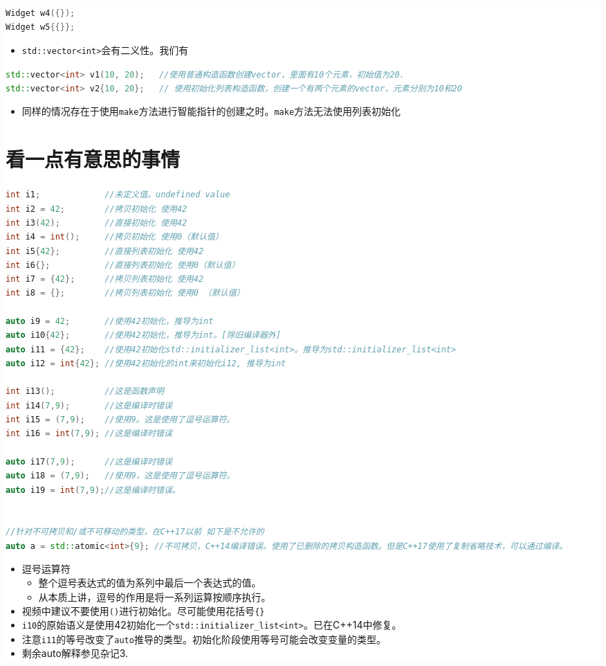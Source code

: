 ```c++
Widget w4({});
Widget w5{{}};
```

- `std::vector<int>`会有二义性。我们有

```c++
std::vector<int> v1(10, 20);   //使用普通构造函数创建vector，里面有10个元素，初始值为20.
std::vector<int> v2{10, 20};   // 使用初始化列表构造函数，创建一个有两个元素的vector，元素分别为10和20
```

- 同样的情况存在于使用`make`方法进行智能指针的创建之时。`make`方法无法使用列表初始化



# 看一点有意思的事情

```c++
int i1;				//未定义值。undefined value
int i2 = 42;		//拷贝初始化 使用42
int i3(42);			//直接初始化 使用42
int i4 = int();		//拷贝初始化 使用0（默认值）
int i5{42};			//直接列表初始化 使用42
int i6{};			//直接列表初始化 使用0（默认值）
int i7 = {42};		//拷贝列表初始化 使用42
int i8 = {};		//拷贝列表初始化 使用0 （默认值）

auto i9 = 42;  		//使用42初始化，推导为int
auto i10{42};		//使用42初始化，推导为int。[除旧编译器外]
auto i11 = {42};	//使用42初始化std::initializer_list<int>。推导为std::initializer_list<int>
auto i12 = int{42};	//使用42初始化的int来初始化i12, 推导为int

int i13();			//这是函数声明
int i14(7,9);		//这是编译时错误
int i15 = (7,9);	//使用9。这是使用了逗号运算符。
int i16 = int(7,9);	//这是编译时错误

auto i17(7,9);		//这是编译时错误
auto i18 = (7,9);	//使用9，这是使用了逗号运算符。
auto i19 = int(7,9);//这是编译时错误。


//针对不可拷贝和/或不可移动的类型，在C++17以前 如下是不允许的
auto a = std::atomic<int>{9}; //不可拷贝，C++14编译错误。使用了已删除的拷贝构造函数。但是C++17使用了复制省略技术，可以通过编译。

```

- 逗号运算符
  - 整个逗号表达式的值为系列中最后一个表达式的值。
  - 从本质上讲，逗号的作用是将一系列运算按顺序执行。
- 视频中建议不要使用`()`进行初始化。尽可能使用花括号`{}`
- `i10`的原始语义是使用42初始化一个`std::initializer_list<int>`。已在C++14中修复。
- 注意`i11`的等号改变了`auto`推导的类型。初始化阶段使用等号可能会改变变量的类型。
- 剩余auto解释参见杂记3.
